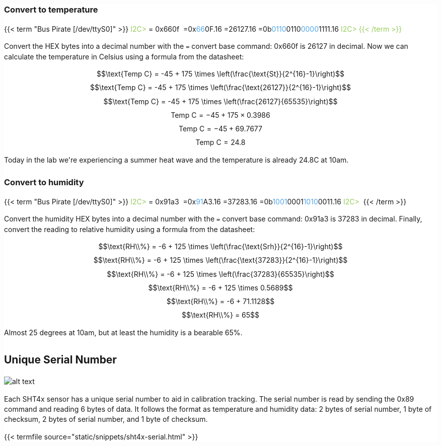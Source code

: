 ### Convert to temperature

{{< term "Bus Pirate [/dev/ttyS0]" >}}
<span style="color:rgb(150,203,89)">I2C></span>&nbsp;=&nbsp;0x660f
&nbsp;=0x<span style="color:rgb(83,166,230)">66</span>0F.16&nbsp;=26127.16&nbsp;=0b<span style="color:rgb(83,166,230)">0110</span>0110<span style="color:rgb(83,166,230)">0000</span>1111.16
<span style="color:rgb(150,203,89)">I2C>
{{< /term >}}

Convert the HEX bytes into a decimal number with the ```=``` convert base command: 0x660f is 26127 in decimal. Now we can calculate the temperature in Celsius using a formula from the datasheet:

$$\text{Temp C} = -45 + 175 \times \left(\frac{\text{St}}{2^{16}-1}\right)$$
$$\text{Temp C} = -45 + 175 \times \left(\frac{\text{26127}}{2^{16}-1}\right)$$
$$\text{Temp C} = -45 + 175 \times \left(\frac{26127}{65535}\right)$$
$$ \text{Temp C} = -45 + 175 \times 0.3986$$
$$\text{Temp C} = -45 + 69.7677$$
$$\text{Temp C} = 24.8$$

Today in the lab we're experiencing a summer heat wave and the temperature is already 24.8C at 10am.

### Convert to humidity

{{< term "Bus Pirate [/dev/ttyS0]" >}}
<span style="color:rgb(150,203,89)">I2C></span>&nbsp;=&nbsp;0x91a3
&nbsp;=0x<span style="color:rgb(83,166,230)">91</span>A3.16&nbsp;=37283.16&nbsp;=0b<span style="color:rgb(83,166,230)">1001</span>0001<span style="color:rgb(83,166,230)">1010</span>0011.16
<span style="color:rgb(150,203,89)">I2C></span>&nbsp;
{{< /term >}}

Convert the humidity HEX bytes into a decimal number with the ```=``` convert base command: 0x91a3 is 37283 in decimal. Finally, convert the reading to relative humidity using a formula from the datasheet:

$$\text{RH\\%} = -6 + 125 \times \left(\frac{\text{Srh}}{2^{16}-1}\right)$$
$$\text{RH\\%} = -6 + 125 \times \left(\frac{\text{37283}}{2^{16}-1}\right)$$
$$\text{RH\\%} = -6 + 125 \times \left(\frac{37283}{65535}\right)$$
$$\text{RH\\%} = -6 + 125 \times 0.5689$$
$$\text{RH\\%} = -6 + 71.1128$$
$$\text{RH\\%} = 65$$

Almost 25 degrees at 10am, but at least the humidity is a bearable 65%.

## Unique Serial Number
![alt text](/images/docs/sht40-sht41-sht43-sht45/image-4.png)

Each SHT4x sensor has a unique serial number to aid in calibration tracking. The serial number is read by sending the 0x89 command and reading 6 bytes of data. It follows the format as temperature and humidity data: 2 bytes of serial number, 1 byte of checksum, 2 bytes of serial number, and 1 byte of checksum.

{{< termfile source="static/snippets/sht4x-serial.html" >}}
